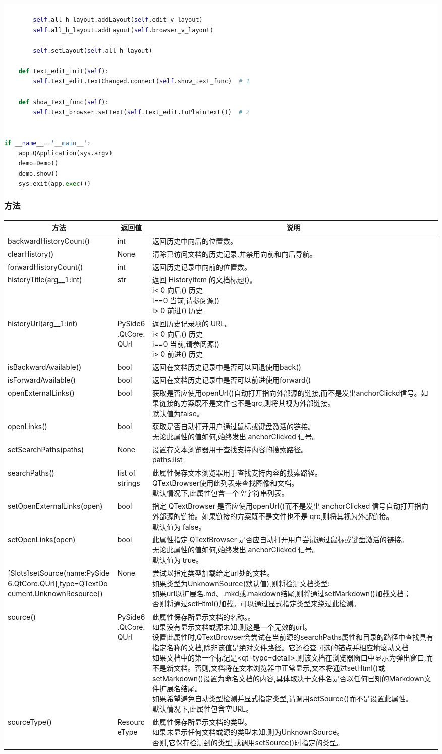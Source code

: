 ```python

        self.all_h_layout.addLayout(self.edit_v_layout)
        self.all_h_layout.addLayout(self.browser_v_layout)

        self.setLayout(self.all_h_layout)

    def text_edit_init(self):
        self.text_edit.textChanged.connect(self.show_text_func)  # 1

    def show_text_func(self):
        self.text_browser.setText(self.text_edit.toPlainText())  # 2


if __name__=='__main__':
    app=QApplication(sys.argv)
    demo=Demo()
    demo.show()
    sys.exit(app.exec())

```

### 方法

| 方法                                                         | 返回值              | 说明                                                         |
| ------------------------------------------------------------ | ------------------- | ------------------------------------------------------------ |
| backwardHistoryCount()                                       | int                 | 返回历史中向后的位置数。                                     |
| clearHistory()                                               | None                | 清除已访问文档的历史记录,并禁用向前和向后导航。              |
| forwardHistoryCount()                                        | int                 | 返回历史记录中向前的位置数。                                 |
| historyTitle(arg__1:int)                                     | str                 | 返回 HistoryItem 的文档标题()。<br />i< 0 向后() 历史<br/>i==0 当前,请参阅源()<br/>i> 0 前进() 历史 |
| historyUrl(arg__1:int)                                       | PySide6.QtCore.QUrl | 返回历史记录项的 URL。<br />i< 0 向后() 历史<br/>i==0 当前,请参阅源()<br/>i> 0 前进() 历史 |
| isBackwardAvailable()                                        | bool                | 返回在文档历史记录中是否可以回退使用back()                   |
| isForwardAvailable()                                         | bool                | 返回在文档历史记录中是否可以前进使用forward()                |
| openExternalLinks()                                          | bool                | 获取是否应使用openUrl()自动打开指向外部源的链接,而不是发出anchorClickd信号。如果链接的方案既不是文件也不是qrc,则将其视为外部链接。<br/>默认值为false。 |
| openLinks()                                                  | bool                | 获取是否自动打开用户通过鼠标或键盘激活的链接。<br/>无论此属性的值如何,始终发出 anchorClicked 信号。 |
| setSearchPaths(paths)                                        | None                | 设置存文本浏览器用于查找支持内容的搜索路径。<br />paths:list |
| searchPaths()                                                | list of strings     | 此属性保存文本浏览器用于查找支持内容的搜索路径。<br/>QTextBrowser使用此列表来查找图像和文档。<br/>默认情况下,此属性包含一个空字符串列表。 |
| setOpenExternalLinks(open)                                   | bool                | 指定 QTextBrowser 是否应使用openUrl()而不是发出 anchorClicked 信号自动打开指向外部源的链接。如果链接的方案既不是文件也不是 qrc,则将其视为外部链接。<br/>默认值为 false。 |
| setOpenLinks(open)                                           | bool                | 此属性指定 QTextBrowser 是否应自动打开用户尝试通过鼠标或键盘激活的链接。<br/>无论此属性的值如何,始终发出 anchorClicked 信号。<br/>默认值为 true。 |
| [Slots]setSource(name:PySide6.QtCore.QUrl[,type=QTextDocument.UnknownResource]) | None                | 尝试以指定类型加载给定url处的文档。<br/>如果类型为UnknownSource(默认值),则将检测文档类型:<br />如果url以扩展名.md、.mkd或.makdown结尾,则将通过setMarkdown()加载文档；<br />否则将通过setHtml()加载。可以通过显式指定类型来绕过此检测。 |
| source()                                                     | PySide6.QtCore.QUrl | 此属性保存所显示文档的名称。。<br/>如果没有显示文档或源未知,则这是一个无效的url。<br/>设置此属性时,QTextBrowser会尝试在当前源的searchPaths属性和目录的路径中查找具有指定名称的文档,除非该值是绝对文件路径。它还检查可选的锚点并相应地滚动文档<br/>如果文档中的第一个标记是<qt-type=detail>,则该文档在浏览器窗口中显示为弹出窗口,而不是新文档。否则,文档将在文本浏览器中正常显示,文本将通过setHtml()或setMarkdown()设置为命名文档的内容,具体取决于文件名是否以任何已知的Markdown文件扩展名结尾。<br/>如果希望避免自动类型检测并显式指定类型,请调用setSource()而不是设置此属性。<br/>默认情况下,此属性包含空URL。 |
| sourceType()                                                 | ResourceType        | 此属性保存所显示文档的类型。<br/>如果未显示任何文档或源的类型未知,则为UnknownSource。<br />否则,它保存检测到的类型,或调用setSource()时指定的类型。 |
